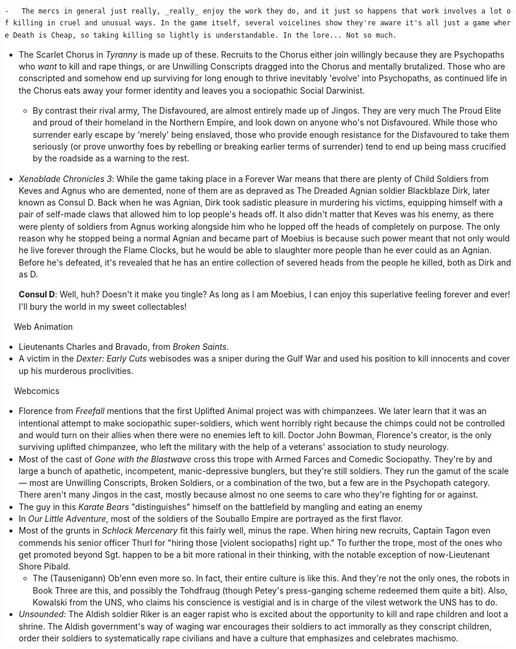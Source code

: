     -   The mercs in general just really, _really_ enjoy the work they do, and it just so happens that work involves a lot of killing in cruel and unusual ways. In the game itself, several voicelines show they're aware it's all just a game where Death is Cheap, so taking killing so lightly is understandable. In the lore... Not so much.
-   The Scarlet Chorus in _Tyranny_ is made up of these. Recruits to the Chorus either join willingly because they are Psychopaths who _want_ to kill and rape things, or are Unwilling Conscripts dragged into the Chorus and mentally brutalized. Those who are conscripted and somehow end up surviving for long enough to thrive inevitably 'evolve' into Psychopaths, as continued life in the Chorus eats away your former identity and leaves you a sociopathic Social Darwinist.
    -   By contrast their rival army, The Disfavoured, are almost entirely made up of Jingos. They are very much The Proud Elite and proud of their homeland in the Northern Empire, and look down on anyone who's not Disfavoured. While those who surrender early escape by 'merely' being enslaved, those who provide enough resistance for the Disfavoured to take them seriously (or prove unworthy foes by rebelling or breaking earlier terms of surrender) tend to end up being mass crucified by the roadside as a warning to the rest.
-   _Xenoblade Chronicles 3_: While the game taking place in a Forever War means that there are plenty of Child Soldiers from Keves and Agnus who are demented, none of them are as depraved as The Dreaded Agnian soldier Blackblaze Dirk, later known as Consul D. Back when he was Agnian, Dirk took sadistic pleasure in murdering his victims, equipping himself with a pair of self-made claws that allowed him to lop people's heads off. It also didn't matter that Keves was his enemy, as there were plenty of soldiers from Agnus working alongside him who he lopped off the heads of completely on purpose. The only reason why he stopped being a normal Agnian and became part of Moebius is because such power meant that not only would he live forever through the Flame Clocks, but he would be able to slaughter more people than he ever could as an Agnian. Before he's defeated, it's revealed that he has an entire collection of severed heads from the people he killed, both as Dirk and as D.
    
    **Consul D**: Well, huh? Doesn't it make you tingle? As long as I am Moebius, I can enjoy this superlative feeling forever and ever! I'll bury the world in my sweet collectables!
    

    Web Animation 

-   Lieutenants Charles and Bravado, from _Broken Saints_.
-   A victim in the _Dexter: Early Cuts_ webisodes was a sniper during the Gulf War and used his position to kill innocents and cover up his murderous proclivities.

    Webcomics 

-   Florence from _Freefall_ mentions that the first Uplifted Animal project was with chimpanzees. We later learn that it was an intentional attempt to make sociopathic super-soldiers, which went horribly right because the chimps could not be controlled and would turn on their allies when there were no enemies left to kill. Doctor John Bowman, Florence's creator, is the only surviving uplifted chimpanzee, who left the military with the help of a veterans' association to study neurology.
-   Most of the cast of _Gone with the Blastwave_ cross this trope with Armed Farces and Comedic Sociopathy. They're by and large a bunch of apathetic, incompetent, manic-depressive bunglers, but they're still soldiers. They run the gamut of the scale — most are Unwilling Conscripts, Broken Soldiers, or a combination of the two, but a few are in the Psychopath category. There aren't many Jingos in the cast, mostly because almost no one seems to care who they're fighting for or against.
-   The guy in this _Karate Bears_ "distinguishes" himself on the battlefield by mangling and eating an enemy
-   In _Our Little Adventure_, most of the soldiers of the Souballo Empire are portrayed as the first flavor.
-   Most of the grunts in _Schlock Mercenary_ fit this fairly well, minus the rape. When hiring new recruits, Captain Tagon even commends his senior officer Thurl for "hiring those \[violent sociopaths\] right up." To further the trope, most of the ones who get promoted beyond Sgt. happen to be a bit more rational in their thinking, with the notable exception of now-Lieutenant Shore Pibald.
    -   The (Tausenigann) Ob'enn even more so. In fact, their entire culture is like this. And they're not the only ones, the robots in Book Three are this, and possibly the Tohdfraug (though Petey's press-ganging scheme redeemed them quite a bit). Also, Kowalski from the UNS, who claims his conscience is vestigial and is in charge of the vilest wetwork the UNS has to do.
-   _Unsounded_: The Aldish soldier Riker is an eager rapist who is excited about the opportunity to kill and rape children and loot a shrine. The Aldish government's way of waging war encourages their soldiers to act immorally as they conscript children, order their soldiers to systematically rape civilians and have a culture that emphasizes and celebrates machismo.
